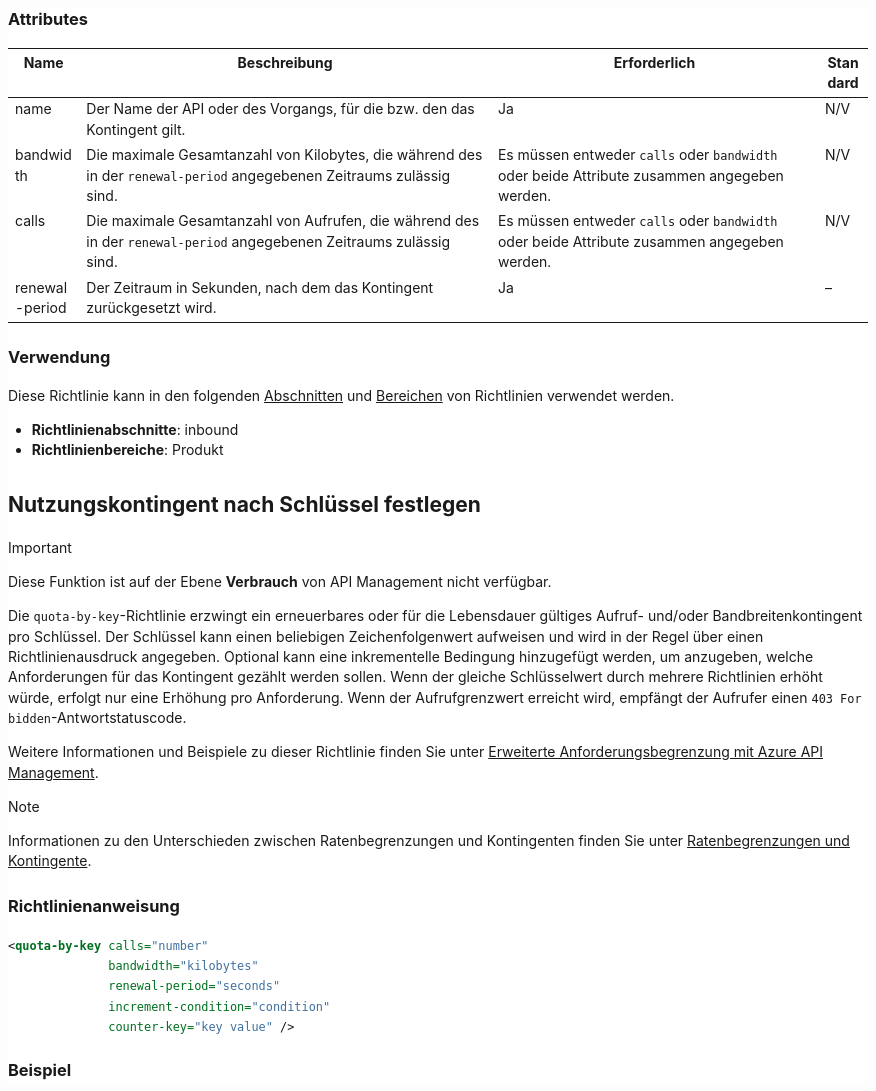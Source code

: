 ### <a name="attributes"></a>Attributes

| Name           | Beschreibung                                                                                               | Erforderlich                                                         | Standard |
| -------------- | --------------------------------------------------------------------------------------------------------- | ---------------------------------------------------------------- | ------- |
| name           | Der Name der API oder des Vorgangs, für die bzw. den das Kontingent gilt.                                             | Ja                                                              | N/V     |
| bandwidth      | Die maximale Gesamtanzahl von Kilobytes, die während des in der `renewal-period` angegebenen Zeitraums zulässig sind. | Es müssen entweder `calls` oder `bandwidth` oder beide Attribute zusammen angegeben werden. | N/V     |
| calls          | Die maximale Gesamtanzahl von Aufrufen, die während des in der `renewal-period` angegebenen Zeitraums zulässig sind.     | Es müssen entweder `calls` oder `bandwidth` oder beide Attribute zusammen angegeben werden. | N/V     |
| renewal-period | Der Zeitraum in Sekunden, nach dem das Kontingent zurückgesetzt wird.                                                  | Ja                                                              | –     |

### <a name="usage"></a>Verwendung

Diese Richtlinie kann in den folgenden [Abschnitten](./api-management-howto-policies.md#sections) und [Bereichen](./api-management-howto-policies.md#scopes) von Richtlinien verwendet werden.

-   **Richtlinienabschnitte**: inbound
-   **Richtlinienbereiche**: Produkt

## <a name="set-usage-quota-by-key"></a><a name="SetUsageQuotaByKey"></a> Nutzungskontingent nach Schlüssel festlegen

> [!IMPORTANT]
> Diese Funktion ist auf der Ebene **Verbrauch** von API Management nicht verfügbar.

Die `quota-by-key`-Richtlinie erzwingt ein erneuerbares oder für die Lebensdauer gültiges Aufruf- und/oder Bandbreitenkontingent pro Schlüssel. Der Schlüssel kann einen beliebigen Zeichenfolgenwert aufweisen und wird in der Regel über einen Richtlinienausdruck angegeben. Optional kann eine inkrementelle Bedingung hinzugefügt werden, um anzugeben, welche Anforderungen für das Kontingent gezählt werden sollen. Wenn der gleiche Schlüsselwert durch mehrere Richtlinien erhöht würde, erfolgt nur eine Erhöhung pro Anforderung. Wenn der Aufrufgrenzwert erreicht wird, empfängt der Aufrufer einen `403 Forbidden`-Antwortstatuscode.

Weitere Informationen und Beispiele zu dieser Richtlinie finden Sie unter [Erweiterte Anforderungsbegrenzung mit Azure API Management](./api-management-sample-flexible-throttling.md).

> [!NOTE]
> Informationen zu den Unterschieden zwischen Ratenbegrenzungen und Kontingenten finden Sie unter [Ratenbegrenzungen und Kontingente](./api-management-sample-flexible-throttling.md#rate-limits-and-quotas).

### <a name="policy-statement"></a>Richtlinienanweisung

```xml
<quota-by-key calls="number"
              bandwidth="kilobytes"
              renewal-period="seconds"
              increment-condition="condition"
              counter-key="key value" />

```

### <a name="example"></a>Beispiel
